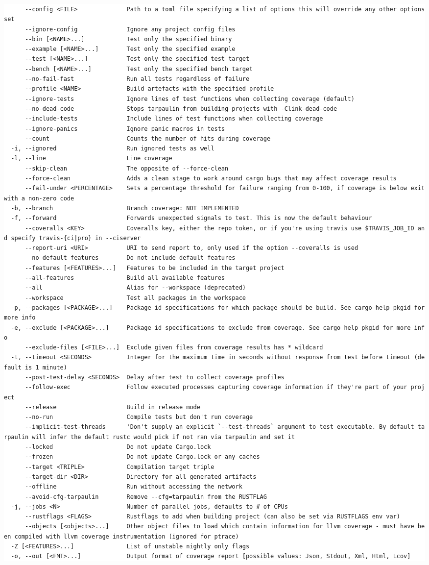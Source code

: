 ```
      --config <FILE>              Path to a toml file specifying a list of options this will override any other options set
      --ignore-config              Ignore any project config files
      --bin [<NAME>...]            Test only the specified binary
      --example [<NAME>...]        Test only the specified example
      --test [<NAME>...]           Test only the specified test target
      --bench [<NAME>...]          Test only the specified bench target
      --no-fail-fast               Run all tests regardless of failure
      --profile <NAME>             Build artefacts with the specified profile
      --ignore-tests               Ignore lines of test functions when collecting coverage (default)
      --no-dead-code               Stops tarpaulin from building projects with -Clink-dead-code
      --include-tests              Include lines of test functions when collecting coverage
      --ignore-panics              Ignore panic macros in tests
      --count                      Counts the number of hits during coverage
  -i, --ignored                    Run ignored tests as well
  -l, --line                       Line coverage
      --skip-clean                 The opposite of --force-clean
      --force-clean                Adds a clean stage to work around cargo bugs that may affect coverage results
      --fail-under <PERCENTAGE>    Sets a percentage threshold for failure ranging from 0-100, if coverage is below exit with a non-zero code
  -b, --branch                     Branch coverage: NOT IMPLEMENTED
  -f, --forward                    Forwards unexpected signals to test. This is now the default behaviour
      --coveralls <KEY>            Coveralls key, either the repo token, or if you're using travis use $TRAVIS_JOB_ID and specify travis-{ci|pro} in --ciserver
      --report-uri <URI>           URI to send report to, only used if the option --coveralls is used
      --no-default-features        Do not include default features
      --features [<FEATURES>...]   Features to be included in the target project
      --all-features               Build all available features
      --all                        Alias for --workspace (deprecated)
      --workspace                  Test all packages in the workspace
  -p, --packages [<PACKAGE>...]    Package id specifications for which package should be build. See cargo help pkgid for more info
  -e, --exclude [<PACKAGE>...]     Package id specifications to exclude from coverage. See cargo help pkgid for more info
      --exclude-files [<FILE>...]  Exclude given files from coverage results has * wildcard
  -t, --timeout <SECONDS>          Integer for the maximum time in seconds without response from test before timeout (default is 1 minute)
      --post-test-delay <SECONDS>  Delay after test to collect coverage profiles
      --follow-exec                Follow executed processes capturing coverage information if they're part of your project
      --release                    Build in release mode
      --no-run                     Compile tests but don't run coverage
      --implicit-test-threads      'Don't supply an explicit `--test-threads` argument to test executable. By default tarpaulin will infer the default rustc would pick if not ran via tarpaulin and set it
      --locked                     Do not update Cargo.lock
      --frozen                     Do not update Cargo.lock or any caches
      --target <TRIPLE>            Compilation target triple
      --target-dir <DIR>           Directory for all generated artifacts
      --offline                    Run without accessing the network
      --avoid-cfg-tarpaulin        Remove --cfg=tarpaulin from the RUSTFLAG
  -j, --jobs <N>                   Number of parallel jobs, defaults to # of CPUs
      --rustflags <FLAGS>          Rustflags to add when building project (can also be set via RUSTFLAGS env var)
      --objects [<objects>...]     Other object files to load which contain information for llvm coverage - must have been compiled with llvm coverage instrumentation (ignored for ptrace)
  -Z [<FEATURES>...]               List of unstable nightly only flags
  -o, --out [<FMT>...]             Output format of coverage report [possible values: Json, Stdout, Xml, Html, Lcov]
```

  [show coverage information]: https://docs.gitlab.com/ee/ci/testing/test_coverage_visualization.html